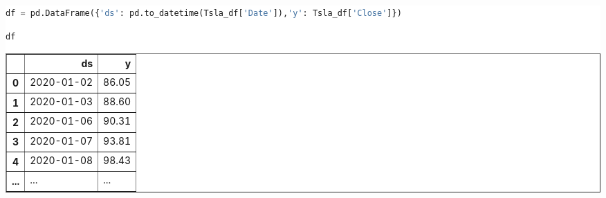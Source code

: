 

```python
df = pd.DataFrame({'ds': pd.to_datetime(Tsla_df['Date']),'y': Tsla_df['Close']})
```


```python
df
```




<div>
<style scoped>
    .dataframe tbody tr th:only-of-type {
        vertical-align: middle;
    }


    .dataframe tbody tr th {
        vertical-align: top;
    }
    
    .dataframe thead th {
        text-align: right;
    }

</style>

<table border="1" class="dataframe">
  <thead>
    <tr style="text-align: right;">
      <th></th>
      <th>ds</th>
      <th>y</th>
    </tr>
  </thead>
  <tbody>
    <tr>
      <th>0</th>
      <td>2020-01-02</td>
      <td>86.05</td>
    </tr>
    <tr>
      <th>1</th>
      <td>2020-01-03</td>
      <td>88.60</td>
    </tr>
    <tr>
      <th>2</th>
      <td>2020-01-06</td>
      <td>90.31</td>
    </tr>
    <tr>
      <th>3</th>
      <td>2020-01-07</td>
      <td>93.81</td>
    </tr>
    <tr>
      <th>4</th>
      <td>2020-01-08</td>
      <td>98.43</td>
    </tr>
    <tr>
      <th>...</th>
      <td>...</td>
      <td>...</td>
    </tr>